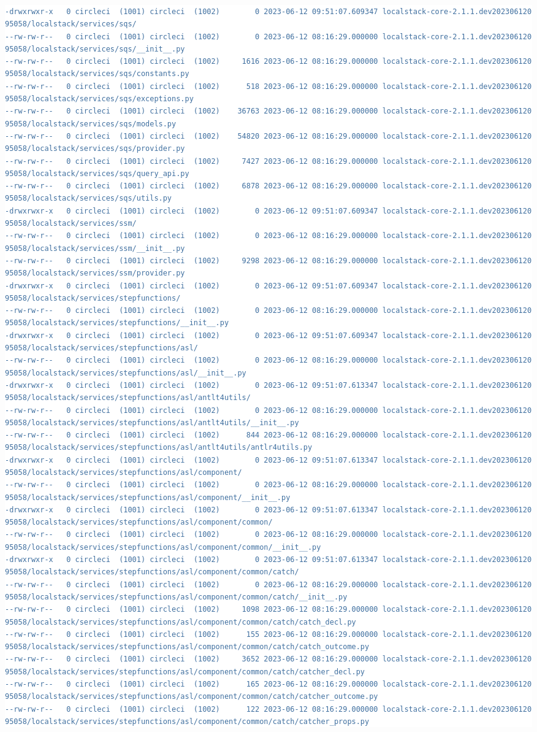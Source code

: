 ```diff
-drwxrwxr-x   0 circleci  (1001) circleci  (1002)        0 2023-06-12 09:51:07.609347 localstack-core-2.1.1.dev20230612095058/localstack/services/sqs/
--rw-rw-r--   0 circleci  (1001) circleci  (1002)        0 2023-06-12 08:16:29.000000 localstack-core-2.1.1.dev20230612095058/localstack/services/sqs/__init__.py
--rw-rw-r--   0 circleci  (1001) circleci  (1002)     1616 2023-06-12 08:16:29.000000 localstack-core-2.1.1.dev20230612095058/localstack/services/sqs/constants.py
--rw-rw-r--   0 circleci  (1001) circleci  (1002)      518 2023-06-12 08:16:29.000000 localstack-core-2.1.1.dev20230612095058/localstack/services/sqs/exceptions.py
--rw-rw-r--   0 circleci  (1001) circleci  (1002)    36763 2023-06-12 08:16:29.000000 localstack-core-2.1.1.dev20230612095058/localstack/services/sqs/models.py
--rw-rw-r--   0 circleci  (1001) circleci  (1002)    54820 2023-06-12 08:16:29.000000 localstack-core-2.1.1.dev20230612095058/localstack/services/sqs/provider.py
--rw-rw-r--   0 circleci  (1001) circleci  (1002)     7427 2023-06-12 08:16:29.000000 localstack-core-2.1.1.dev20230612095058/localstack/services/sqs/query_api.py
--rw-rw-r--   0 circleci  (1001) circleci  (1002)     6878 2023-06-12 08:16:29.000000 localstack-core-2.1.1.dev20230612095058/localstack/services/sqs/utils.py
-drwxrwxr-x   0 circleci  (1001) circleci  (1002)        0 2023-06-12 09:51:07.609347 localstack-core-2.1.1.dev20230612095058/localstack/services/ssm/
--rw-rw-r--   0 circleci  (1001) circleci  (1002)        0 2023-06-12 08:16:29.000000 localstack-core-2.1.1.dev20230612095058/localstack/services/ssm/__init__.py
--rw-rw-r--   0 circleci  (1001) circleci  (1002)     9298 2023-06-12 08:16:29.000000 localstack-core-2.1.1.dev20230612095058/localstack/services/ssm/provider.py
-drwxrwxr-x   0 circleci  (1001) circleci  (1002)        0 2023-06-12 09:51:07.609347 localstack-core-2.1.1.dev20230612095058/localstack/services/stepfunctions/
--rw-rw-r--   0 circleci  (1001) circleci  (1002)        0 2023-06-12 08:16:29.000000 localstack-core-2.1.1.dev20230612095058/localstack/services/stepfunctions/__init__.py
-drwxrwxr-x   0 circleci  (1001) circleci  (1002)        0 2023-06-12 09:51:07.609347 localstack-core-2.1.1.dev20230612095058/localstack/services/stepfunctions/asl/
--rw-rw-r--   0 circleci  (1001) circleci  (1002)        0 2023-06-12 08:16:29.000000 localstack-core-2.1.1.dev20230612095058/localstack/services/stepfunctions/asl/__init__.py
-drwxrwxr-x   0 circleci  (1001) circleci  (1002)        0 2023-06-12 09:51:07.613347 localstack-core-2.1.1.dev20230612095058/localstack/services/stepfunctions/asl/antlt4utils/
--rw-rw-r--   0 circleci  (1001) circleci  (1002)        0 2023-06-12 08:16:29.000000 localstack-core-2.1.1.dev20230612095058/localstack/services/stepfunctions/asl/antlt4utils/__init__.py
--rw-rw-r--   0 circleci  (1001) circleci  (1002)      844 2023-06-12 08:16:29.000000 localstack-core-2.1.1.dev20230612095058/localstack/services/stepfunctions/asl/antlt4utils/antlr4utils.py
-drwxrwxr-x   0 circleci  (1001) circleci  (1002)        0 2023-06-12 09:51:07.613347 localstack-core-2.1.1.dev20230612095058/localstack/services/stepfunctions/asl/component/
--rw-rw-r--   0 circleci  (1001) circleci  (1002)        0 2023-06-12 08:16:29.000000 localstack-core-2.1.1.dev20230612095058/localstack/services/stepfunctions/asl/component/__init__.py
-drwxrwxr-x   0 circleci  (1001) circleci  (1002)        0 2023-06-12 09:51:07.613347 localstack-core-2.1.1.dev20230612095058/localstack/services/stepfunctions/asl/component/common/
--rw-rw-r--   0 circleci  (1001) circleci  (1002)        0 2023-06-12 08:16:29.000000 localstack-core-2.1.1.dev20230612095058/localstack/services/stepfunctions/asl/component/common/__init__.py
-drwxrwxr-x   0 circleci  (1001) circleci  (1002)        0 2023-06-12 09:51:07.613347 localstack-core-2.1.1.dev20230612095058/localstack/services/stepfunctions/asl/component/common/catch/
--rw-rw-r--   0 circleci  (1001) circleci  (1002)        0 2023-06-12 08:16:29.000000 localstack-core-2.1.1.dev20230612095058/localstack/services/stepfunctions/asl/component/common/catch/__init__.py
--rw-rw-r--   0 circleci  (1001) circleci  (1002)     1098 2023-06-12 08:16:29.000000 localstack-core-2.1.1.dev20230612095058/localstack/services/stepfunctions/asl/component/common/catch/catch_decl.py
--rw-rw-r--   0 circleci  (1001) circleci  (1002)      155 2023-06-12 08:16:29.000000 localstack-core-2.1.1.dev20230612095058/localstack/services/stepfunctions/asl/component/common/catch/catch_outcome.py
--rw-rw-r--   0 circleci  (1001) circleci  (1002)     3652 2023-06-12 08:16:29.000000 localstack-core-2.1.1.dev20230612095058/localstack/services/stepfunctions/asl/component/common/catch/catcher_decl.py
--rw-rw-r--   0 circleci  (1001) circleci  (1002)      165 2023-06-12 08:16:29.000000 localstack-core-2.1.1.dev20230612095058/localstack/services/stepfunctions/asl/component/common/catch/catcher_outcome.py
--rw-rw-r--   0 circleci  (1001) circleci  (1002)      122 2023-06-12 08:16:29.000000 localstack-core-2.1.1.dev20230612095058/localstack/services/stepfunctions/asl/component/common/catch/catcher_props.py
```